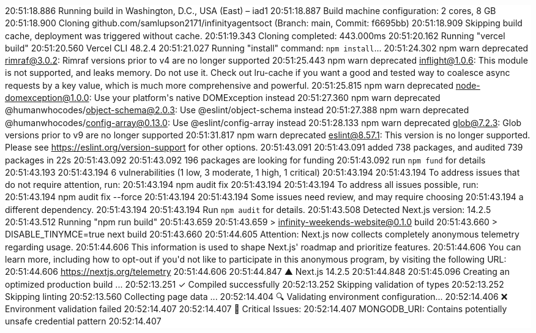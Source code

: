 20:51:18.886 Running build in Washington, D.C., USA (East) – iad1
20:51:18.887 Build machine configuration: 2 cores, 8 GB
20:51:18.900 Cloning github.com/samlupson2171/infinityagentsoct (Branch: main, Commit: f6695bb)
20:51:18.909 Skipping build cache, deployment was triggered without cache.
20:51:19.343 Cloning completed: 443.000ms
20:51:20.162 Running "vercel build"
20:51:20.560 Vercel CLI 48.2.4
20:51:21.027 Running "install" command: `npm install`...
20:51:24.302 npm warn deprecated rimraf@3.0.2: Rimraf versions prior to v4 are no longer supported
20:51:25.443 npm warn deprecated inflight@1.0.6: This module is not supported, and leaks memory. Do not use it. Check out lru-cache if you want a good and tested way to coalesce async requests by a key value, which is much more comprehensive and powerful.
20:51:25.815 npm warn deprecated node-domexception@1.0.0: Use your platform's native DOMException instead
20:51:27.360 npm warn deprecated @humanwhocodes/object-schema@2.0.3: Use @eslint/object-schema instead
20:51:27.388 npm warn deprecated @humanwhocodes/config-array@0.13.0: Use @eslint/config-array instead
20:51:28.133 npm warn deprecated glob@7.2.3: Glob versions prior to v9 are no longer supported
20:51:31.817 npm warn deprecated eslint@8.57.1: This version is no longer supported. Please see https://eslint.org/version-support for other options.
20:51:43.091 
20:51:43.091 added 738 packages, and audited 739 packages in 22s
20:51:43.092 
20:51:43.092 196 packages are looking for funding
20:51:43.092   run `npm fund` for details
20:51:43.193 
20:51:43.194 6 vulnerabilities (1 low, 3 moderate, 1 high, 1 critical)
20:51:43.194 
20:51:43.194 To address issues that do not require attention, run:
20:51:43.194   npm audit fix
20:51:43.194 
20:51:43.194 To address all issues possible, run:
20:51:43.194   npm audit fix --force
20:51:43.194 
20:51:43.194 Some issues need review, and may require choosing
20:51:43.194 a different dependency.
20:51:43.194 
20:51:43.194 Run `npm audit` for details.
20:51:43.508 Detected Next.js version: 14.2.5
20:51:43.512 Running "npm run build"
20:51:43.659 
20:51:43.659 > infinity-weekends-website@0.1.0 build
20:51:43.660 > DISABLE_TINYMCE=true next build
20:51:43.660 
20:51:44.605 Attention: Next.js now collects completely anonymous telemetry regarding usage.
20:51:44.606 This information is used to shape Next.js' roadmap and prioritize features.
20:51:44.606 You can learn more, including how to opt-out if you'd not like to participate in this anonymous program, by visiting the following URL:
20:51:44.606 https://nextjs.org/telemetry
20:51:44.606 
20:51:44.847   ▲ Next.js 14.2.5
20:51:44.848 
20:51:45.096    Creating an optimized production build ...
20:52:13.251  ✓ Compiled successfully
20:52:13.252    Skipping validation of types
20:52:13.252    Skipping linting
20:52:13.560    Collecting page data ...
20:52:14.404 🔍 Validating environment configuration...
20:52:14.406 ❌ Environment validation failed
20:52:14.407 
20:52:14.407 🚨 Critical Issues:
20:52:14.407    MONGODB_URI: Contains potentially unsafe credential pattern
20:52:14.407 